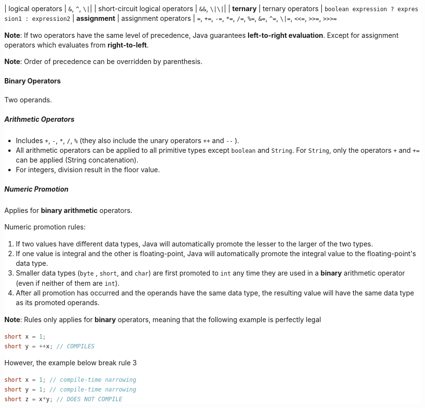 | logical operators | `&`, `^`, `\|`|
| short-circuit logical operators | `&&`, `\|\|`|
| **ternary**
| ternary operators | `boolean expression ? expression1 : expression2`
| **assignment**
| assignment operators | `=`, `+=`, `-=`, `*=`, `/=`, `%=`, `&=`, `^=`, `\|=`, `<<=`, `>>=`, `>>>=`

**Note**: If two operators have the same level of precedence, Java guarantees
**left-to-right evaluation**. Except for assignment operators which evaluates
from **right-to-left**.

**Note**: Order of precedence can be overridden by parenthesis.

#### Binary Operators

Two operands.

##### Arithmetic Operators

- Includes `+`, `-`, `*`, `/`, `%` (they also include the unary operators `++`
and `--` ).
- All arithmetic operators can be applied to all primitive types except `boolean`
and `String`. For `String`, only the operators `+` and `+=` can be applied
(String concatenation).
- For integers, division result in the floor value.

##### Numeric Promotion

Applies for **binary arithmetic** operators.

Numeric promotion rules:

1. If two values have different data types, Java will automatically promote the
lesser to the larger of the two types.
2. If one value is integral and the other is floating-point, Java will
automatically promote the integral value to the floating-point's data type.
3. Smaller data types (`byte` , `short`, and `char`) are first promoted to
`int` any time they are used in a **binary** arithmetic operator (even if neither of
them are `int`).
4. After all promotion has occurred and the operands have the same data type,
the resulting value will have the same data type as its promoted operands.

**Note**: Rules only applies for **binary** operators, meaning that the following
example is perfectly legal

```java
short x = 1;
short y = ++x; // COMPILES
```
However, the example below break rule 3

```java
short x = 1; // compile-time narrowing
short y = 1; // compile-time narrowing
short z = x*y; // DOES NOT COMPILE
```
